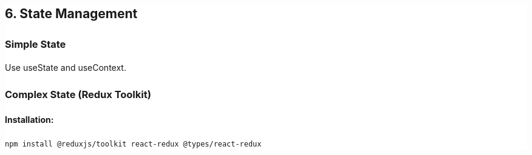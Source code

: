 ## 6. State Management

### Simple State

Use useState and useContext.

### Complex State (Redux Toolkit)

#### Installation:

```bash
npm install @reduxjs/toolkit react-redux @types/react-redux
```